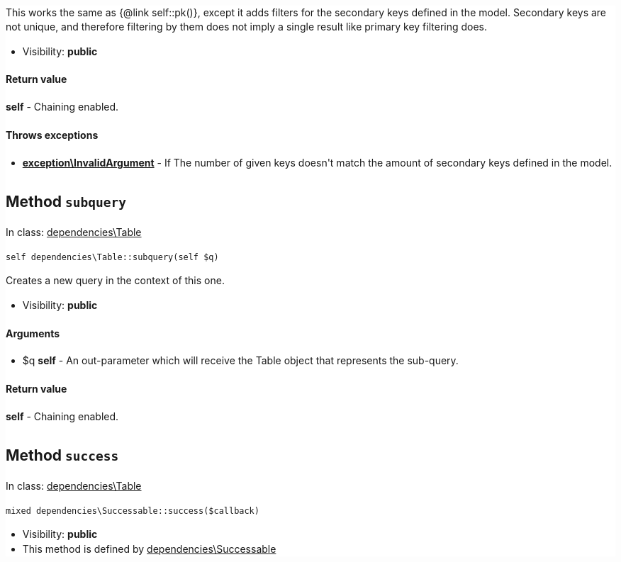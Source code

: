 This works the same as {@link self::pk()}, except it adds filters for the secondary
keys defined in the model. Secondary keys are not unique, and therefore filtering by
them does not imply a single result like primary key filtering does.

* Visibility: **public**


#### Return value

**self** - Chaining enabled.




#### Throws exceptions

* **[exception\InvalidArgument](../exception/InvalidArgument.md)** - If The number of given keys doesn&#039;t match the
                                   amount of secondary keys defined in the model.




## Method `subquery`
In class: [dependencies\Table](#top)

```
self dependencies\Table::subquery(self $q)
```

Creates a new query in the context of this one.



* Visibility: **public**

#### Arguments

* $q **self** - An out-parameter which will receive the Table object that represents the sub-query.


#### Return value

**self** - Chaining enabled.







## Method `success`
In class: [dependencies\Table](#top)

```
mixed dependencies\Successable::success($callback)
```





* Visibility: **public**
* This method is defined by [dependencies\Successable](../dependencies/Successable.md)
